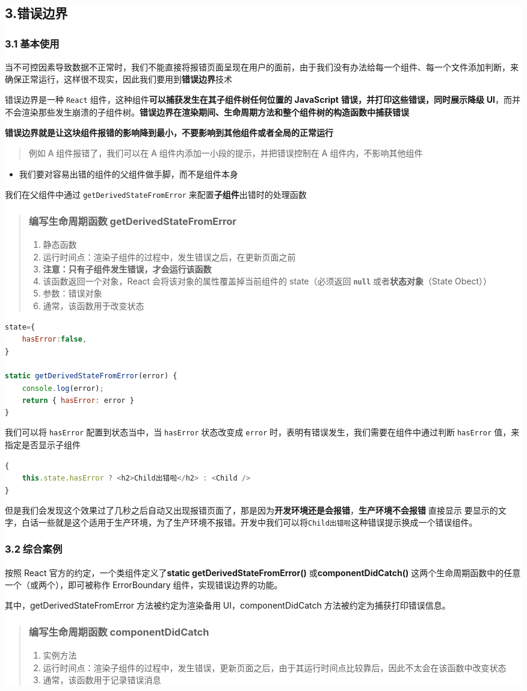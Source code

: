 ## 3.错误边界

### 3.1 基本使用

当不可控因素导致数据不正常时，我们不能直接将报错页面呈现在用户的面前，由于我们没有办法给每一个组件、每一个文件添加判断，来确保正常运行，这样很不现实，因此我们要用到**错误边界**技术

错误边界是一种 `React` 组件，这种组件**可以捕获发生在其子组件树任何位置的** **JavaScript** **错误，并打印这些错误，同时展示降级** **UI**，而并不会渲染那些发生崩溃的子组件树。**错误边界在渲染期间、生命周期方法和整个组件树的构造函数中捕获错误**

**错误边界就是让这块组件报错的影响降到最小，不要影响到其他组件或者全局的正常运行**

> 例如 A 组件报错了，我们可以在 A 组件内添加一小段的提示，并把错误控制在 A 组件内，不影响其他组件

- 我们要对容易出错的组件的父组件做手脚，而不是组件本身

我们在父组件中通过 `getDerivedStateFromError` 来配置**子组件**出错时的处理函数

> ### **编写生命周期函数 getDerivedStateFromError**
>
> 1. 静态函数
> 2. 运行时间点：渲染子组件的过程中，发生错误之后，在更新页面之前
> 3. **注意：只有子组件发生错误，才会运行该函数**
> 4. 该函数返回一个对象，React 会将该对象的属性覆盖掉当前组件的 state（必须返回 **`null`** 或者**状态对象**（State Obect））
> 5. 参数：错误对象
> 6. 通常，该函数用于改变状态

```js
state={
    hasError:false,
}

static getDerivedStateFromError(error) {
    console.log(error);
    return { hasError: error }
}
```

我们可以将 `hasError` 配置到状态当中，当 `hasError` 状态改变成 `error` 时，表明有错误发生，我们需要在组件中通过判断 `hasError` 值，来指定是否显示子组件

```js
{
	this.state.hasError ? <h2>Child出错啦</h2> : <Child />
}
```

但是我们会发现这个效果过了几秒之后自动又出现报错页面了，那是因为**开发环境还是会报错**，**生产环境不会报错** 直接显示 要显示的文字，白话一些就是这个适用于生产环境，为了生产环境不报错。开发中我们可以将`Child出错啦`这种错误提示换成一个错误组件。

### 3.2 综合案例

按照 React 官方的约定，一个类组件定义了**static getDerivedStateFromError()** 或**componentDidCatch()** 这两个生命周期函数中的任意一个（或两个），即可被称作 ErrorBoundary 组件，实现错误边界的功能。

其中，getDerivedStateFromError 方法被约定为渲染备用 UI，componentDidCatch 方法被约定为捕获打印错误信息。

> ### **编写生命周期函数 componentDidCatch**
>
> 1. 实例方法
> 2. 运行时间点：渲染子组件的过程中，发生错误，更新页面之后，由于其运行时间点比较靠后，因此不太会在该函数中改变状态
> 3. 通常，该函数用于记录错误消息
